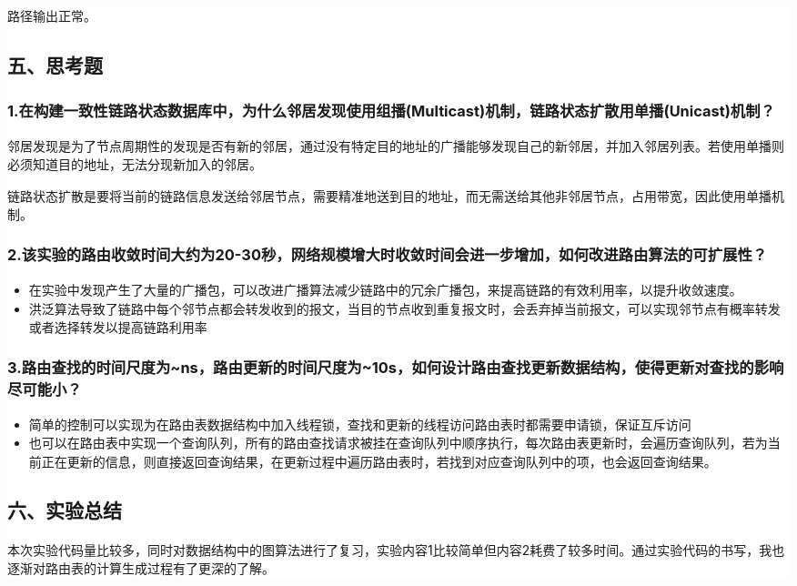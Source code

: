 路径输出正常。

## 五、思考题

### 1.在构建一致性链路状态数据库中，为什么邻居发现使用组播(Multicast)机制，链路状态扩散用单播(Unicast)机制？

邻居发现是为了节点周期性的发现是否有新的邻居，通过没有特定目的地址的广播能够发现自己的新邻居，并加入邻居列表。若使用单播则必须知道目的地址，无法分现新加入的邻居。

链路状态扩散是要将当前的链路信息发送给邻居节点，需要精准地送到目的地址，而无需送给其他非邻居节点，占用带宽，因此使用单播机制。

### 2.该实验的路由收敛时间大约为20-30秒，网络规模增大时收敛时间会进一步增加，如何改进路由算法的可扩展性？

- 在实验中发现产生了大量的广播包，可以改进广播算法减少链路中的冗余广播包，来提高链路的有效利用率，以提升收敛速度。
- 洪泛算法导致了链路中每个邻节点都会转发收到的报文，当目的节点收到重复报文时，会丢弃掉当前报文，可以实现邻节点有概率转发或者选择转发以提高链路利用率

### 3.路由查找的时间尺度为~ns，路由更新的时间尺度为~10s，如何设计路由查找更新数据结构，使得更新对查找的影响尽可能小？

- 简单的控制可以实现为在路由表数据结构中加入线程锁，查找和更新的线程访问路由表时都需要申请锁，保证互斥访问
- 也可以在路由表中实现一个查询队列，所有的路由查找请求被挂在查询队列中顺序执行，每次路由表更新时，会遍历查询队列，若为当前正在更新的信息，则直接返回查询结果，在更新过程中遍历路由表时，若找到对应查询队列中的项，也会返回查询结果。

## 六、实验总结

本次实验代码量比较多，同时对数据结构中的图算法进行了复习，实验内容1比较简单但内容2耗费了较多时间。通过实验代码的书写，我也逐渐对路由表的计算生成过程有了更深的了解。